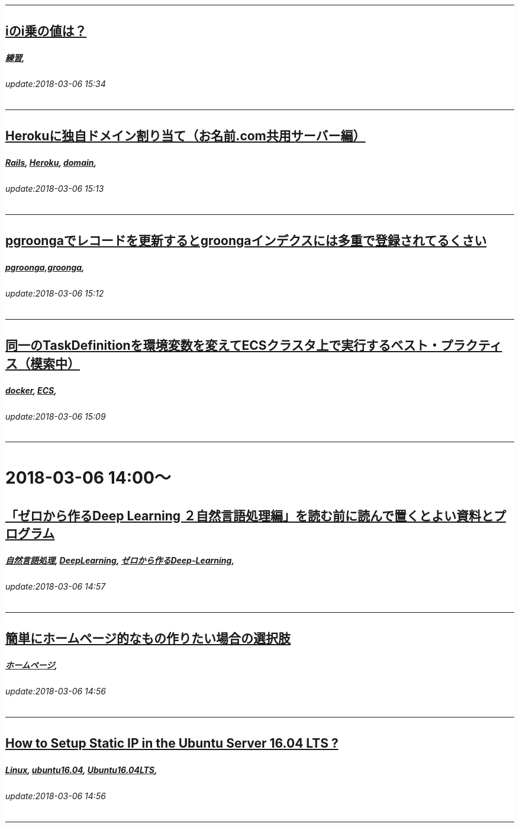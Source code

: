 
---
## [iのi乗の値は？](https://qiita.com/tonden4308/items/cadc7f2877310a6f581b)
##### [練習](https://qiita.com/tags/練習), 
###### update:2018-03-06 15:34
---
## [Herokuに独自ドメイン割り当て（お名前.com共用サーバー編）](https://qiita.com/RYOSUKE310/items/853c0a18262fcef6f380)
##### [Rails](https://qiita.com/tags/Rails), [Heroku](https://qiita.com/tags/Heroku), [domain](https://qiita.com/tags/domain), 
###### update:2018-03-06 15:13
---
## [pgroongaでレコードを更新するとgroongaインデクスには多重で登録されてるくさい](https://qiita.com/Shimojimoji/items/b8cdb05c4a45ce3e6d00)
##### [pgroonga,groonga](https://qiita.com/tags/pgroonga,groonga), 
###### update:2018-03-06 15:12
---
## [同一のTaskDefinitionを環境変数を変えてECSクラスタ上で実行するベスト・プラクティス（模索中）](https://qiita.com/sloganjp/items/49b097500b903c55f4c0)
##### [docker](https://qiita.com/tags/docker), [ECS](https://qiita.com/tags/ECS), 
###### update:2018-03-06 15:09
---




# 2018-03-06 14:00～
## [「ゼロから作るDeep Learning ２自然言語処理編」を読む前に読んで置くとよい資料とプログラム](https://qiita.com/kaizen_nagoya/items/537b1810265bbbc70e73)
##### [自然言語処理](https://qiita.com/tags/自然言語処理), [DeepLearning](https://qiita.com/tags/DeepLearning), [ゼロから作るDeep-Learning](https://qiita.com/tags/ゼロから作るDeep-Learning), 
###### update:2018-03-06 14:57
---
## [簡単にホームページ的なもの作りたい場合の選択肢](https://qiita.com/yhay81/items/7a2fde995456c67ab324)
##### [ホームページ](https://qiita.com/tags/ホームページ), 
###### update:2018-03-06 14:56
---
## [How to Setup Static IP in the Ubuntu Server 16.04 LTS ?](https://qiita.com/shaching/items/e5abfeb47c68083dd95a)
##### [Linux](https://qiita.com/tags/Linux), [ubuntu16.04](https://qiita.com/tags/ubuntu16.04), [Ubuntu16.04LTS](https://qiita.com/tags/Ubuntu16.04LTS), 
###### update:2018-03-06 14:56
---
